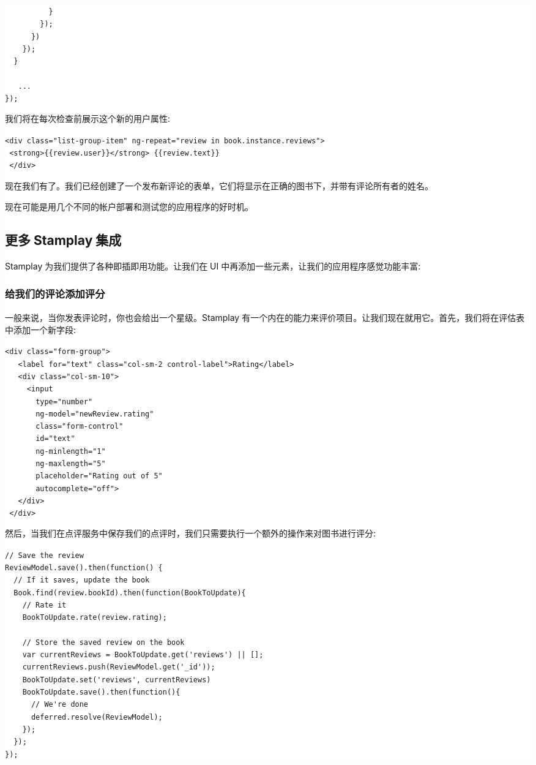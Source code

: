```
          }
        });
      })
    });
  }

   ...
});
```

我们将在每次检查前展示这个新的用户属性:

```
<div class="list-group-item" ng-repeat="review in book.instance.reviews">
 <strong>{{review.user}}</strong> {{review.text}}
 </div>
```

现在我们有了。我们已经创建了一个发布新评论的表单，它们将显示在正确的图书下，并带有评论所有者的姓名。

现在可能是用几个不同的帐户部署和测试您的应用程序的好时机。

## 更多 Stamplay 集成

Stamplay 为我们提供了各种即插即用功能。让我们在 UI 中再添加一些元素，让我们的应用程序感觉功能丰富:

### 给我们的评论添加评分

一般来说，当你发表评论时，你也会给出一个星级。Stamplay 有一个内在的能力来评价项目。让我们现在就用它。首先，我们将在评估表中添加一个新字段:

```
<div class="form-group">
   <label for="text" class="col-sm-2 control-label">Rating</label>
   <div class="col-sm-10">
     <input
       type="number"
       ng-model="newReview.rating"
       class="form-control"
       id="text"
       ng-minlength="1"
       ng-maxlength="5"
       placeholder="Rating out of 5"
       autocomplete="off">
   </div>
 </div>
```

然后，当我们在点评服务中保存我们的点评时，我们只需要执行一个额外的操作来对图书进行评分:

```
// Save the review
ReviewModel.save().then(function() {
  // If it saves, update the book
  Book.find(review.bookId).then(function(BookToUpdate){
    // Rate it
    BookToUpdate.rate(review.rating);

    // Store the saved review on the book
    var currentReviews = BookToUpdate.get('reviews') || [];
    currentReviews.push(ReviewModel.get('_id'));
    BookToUpdate.set('reviews', currentReviews)
    BookToUpdate.save().then(function(){
      // We're done
      deferred.resolve(ReviewModel);
    });
  });
});
```